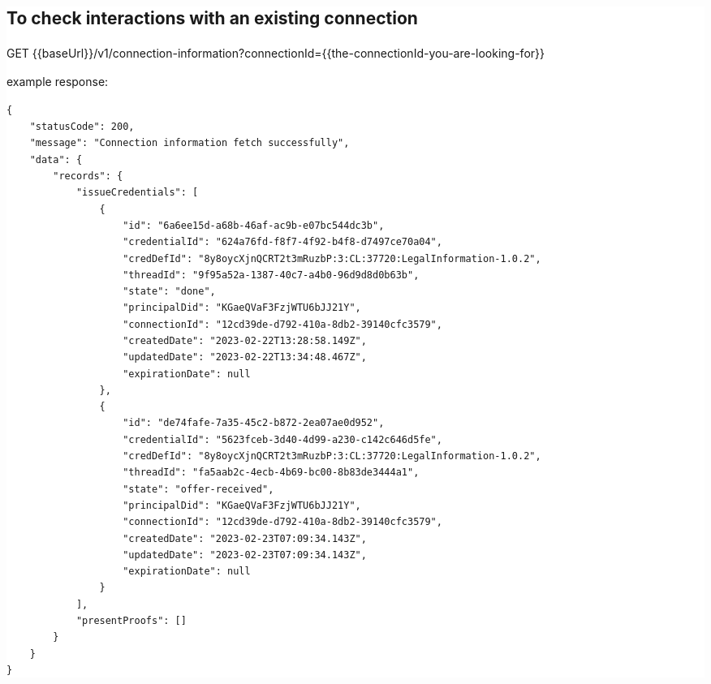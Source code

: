 


## To check interactions with an existing connection

GET
{{baseUrl}}/v1/connection-information?connectionId={{the-connectionId-you-are-looking-for}}

example response:
```
{
    "statusCode": 200,
    "message": "Connection information fetch successfully",
    "data": {
        "records": {
            "issueCredentials": [
                {
                    "id": "6a6ee15d-a68b-46af-ac9b-e07bc544dc3b",
                    "credentialId": "624a76fd-f8f7-4f92-b4f8-d7497ce70a04",
                    "credDefId": "8y8oycXjnQCRT2t3mRuzbP:3:CL:37720:LegalInformation-1.0.2",
                    "threadId": "9f95a52a-1387-40c7-a4b0-96d9d8d0b63b",
                    "state": "done",
                    "principalDid": "KGaeQVaF3FzjWTU6bJJ21Y",
                    "connectionId": "12cd39de-d792-410a-8db2-39140cfc3579",
                    "createdDate": "2023-02-22T13:28:58.149Z",
                    "updatedDate": "2023-02-22T13:34:48.467Z",
                    "expirationDate": null
                },
                {
                    "id": "de74fafe-7a35-45c2-b872-2ea07ae0d952",
                    "credentialId": "5623fceb-3d40-4d99-a230-c142c646d5fe",
                    "credDefId": "8y8oycXjnQCRT2t3mRuzbP:3:CL:37720:LegalInformation-1.0.2",
                    "threadId": "fa5aab2c-4ecb-4b69-bc00-8b83de3444a1",
                    "state": "offer-received",
                    "principalDid": "KGaeQVaF3FzjWTU6bJJ21Y",
                    "connectionId": "12cd39de-d792-410a-8db2-39140cfc3579",
                    "createdDate": "2023-02-23T07:09:34.143Z",
                    "updatedDate": "2023-02-23T07:09:34.143Z",
                    "expirationDate": null
                }
            ],
            "presentProofs": []
        }
    }
}
```



